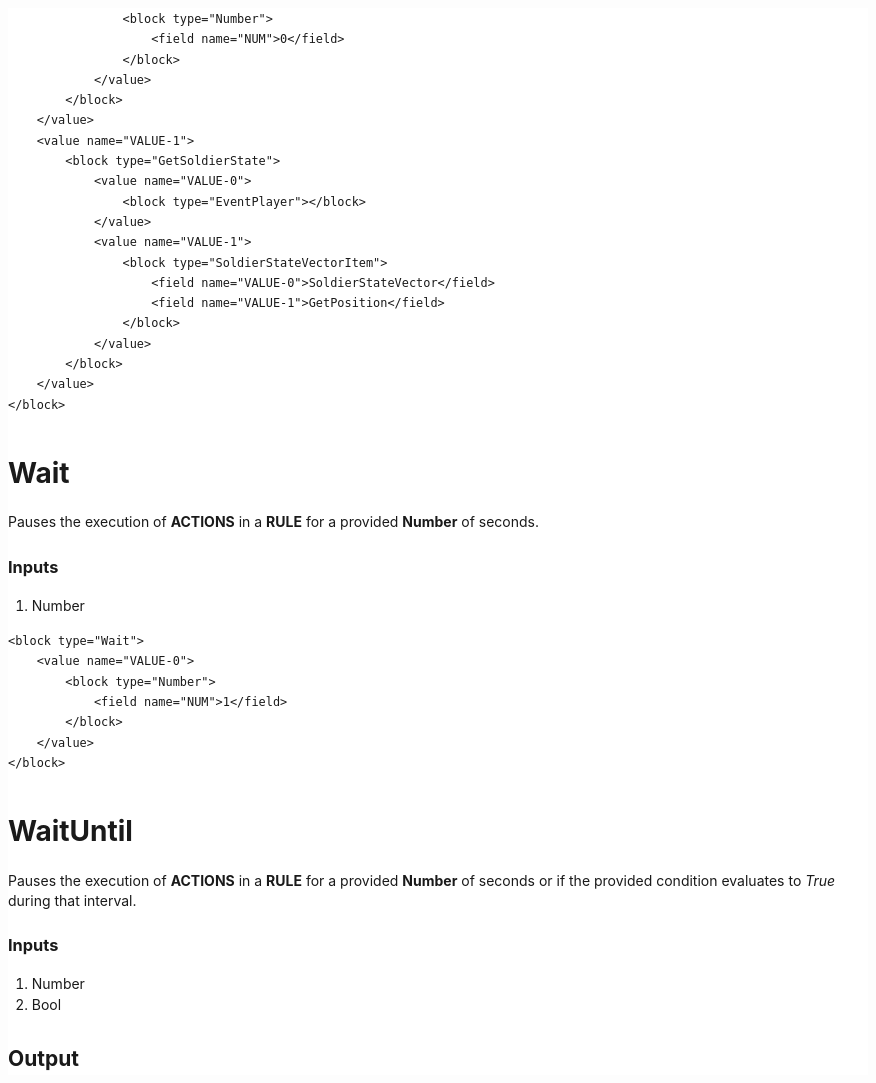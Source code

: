 ```blockly
                <block type="Number">
                    <field name="NUM">0</field>
                </block>
            </value>
        </block>
    </value>
    <value name="VALUE-1">
        <block type="GetSoldierState">
            <value name="VALUE-0">
                <block type="EventPlayer"></block>
            </value>
            <value name="VALUE-1">
                <block type="SoldierStateVectorItem">
                    <field name="VALUE-0">SoldierStateVector</field>
                    <field name="VALUE-1">GetPosition</field>
                </block>
            </value>
        </block>
    </value>
</block>
```

# Wait

Pauses the execution of **ACTIONS** in a **RULE** for a provided **Number** of seconds.

### Inputs

1. Number

```blockly
<block type="Wait">
    <value name="VALUE-0">
        <block type="Number">
            <field name="NUM">1</field>
        </block>
    </value>
</block>
```

# WaitUntil

Pauses the execution of **ACTIONS** in a **RULE** for a provided **Number** of seconds or if the provided condition evaluates to _True_ during that interval.

### Inputs

1. Number
2. Bool

## Output
